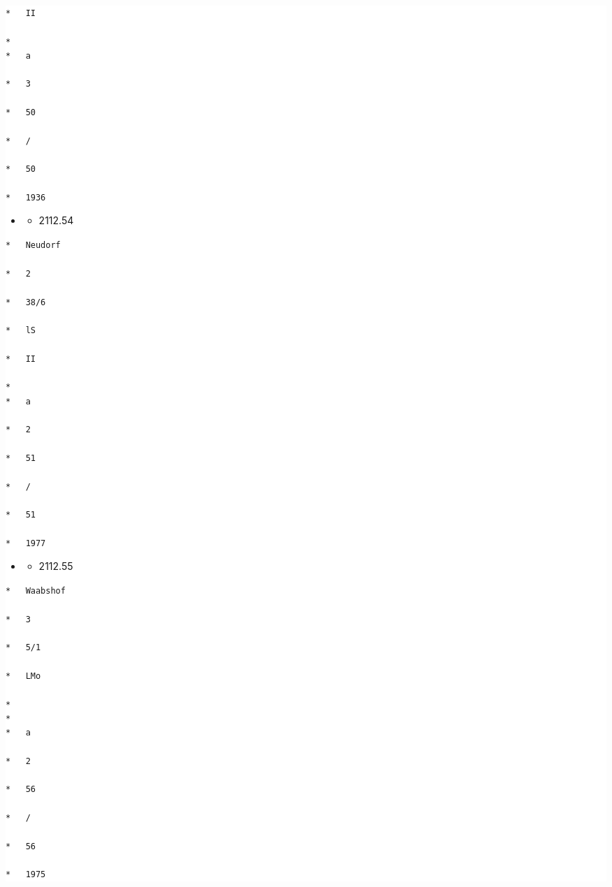     *   II

    *
    *   a

    *   3

    *   50

    *   /

    *   50

    *   1936


*    *   2112.54

    *   Neudorf

    *   2

    *   38/6

    *   lS

    *   II

    *
    *   a

    *   2

    *   51

    *   /

    *   51

    *   1977


*    *   2112.55

    *   Waabshof

    *   3

    *   5/1

    *   LMo

    *
    *
    *   a

    *   2

    *   56

    *   /

    *   56

    *   1975
